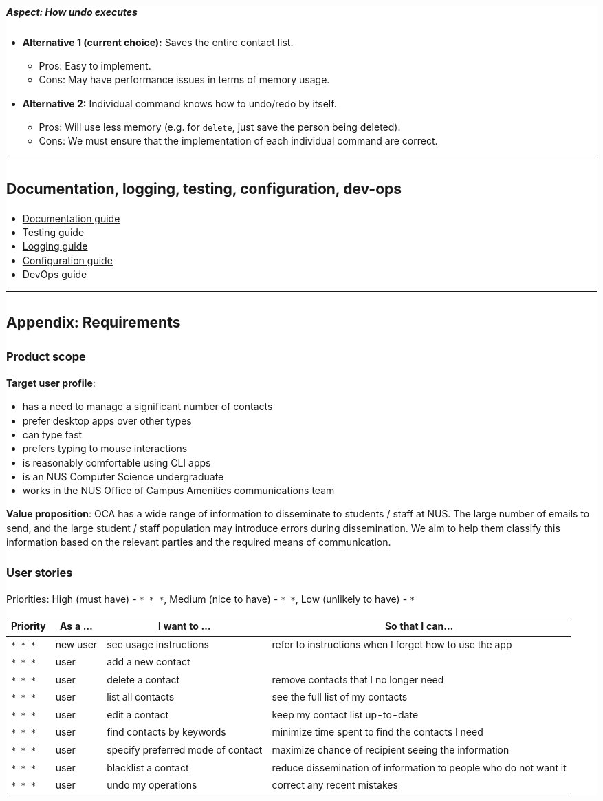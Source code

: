 ##### Aspect: How undo executes

* **Alternative 1 (current choice):** Saves the entire contact list.
    * Pros: Easy to implement.
    * Cons: May have performance issues in terms of memory usage.

* **Alternative 2:** Individual command knows how to undo/redo by
  itself.
    * Pros: Will use less memory (e.g. for `delete`, just save the person being deleted).
    * Cons: We must ensure that the implementation of each individual command are correct.
--------------------------------------------------------------------------------------------------------------------

## **Documentation, logging, testing, configuration, dev-ops**

* [Documentation guide](Documentation.md)
* [Testing guide](Testing.md)
* [Logging guide](Logging.md)
* [Configuration guide](Configuration.md)
* [DevOps guide](DevOps.md)

--------------------------------------------------------------------------------------------------------------------

## **Appendix: Requirements**

### Product scope

**Target user profile**:

* has a need to manage a significant number of contacts
* prefer desktop apps over other types
* can type fast
* prefers typing to mouse interactions
* is reasonably comfortable using CLI apps
* is an NUS Computer Science undergraduate
* works in the NUS Office of Campus Amenities communications team

**Value proposition**: OCA has a wide range of information to disseminate
to students / staff at NUS. The large number of emails to send, and the large
student / staff population may introduce errors during dissemination.
We aim to help them classify this information based on the relevant parties
and the required means of communication.

### User stories

Priorities: High (must have) - `* * *`, Medium (nice to have) - `* *`, Low (unlikely to have) - `*`

| Priority | As a …​                                 | I want to …​                                      | So that I can…​                                                      |
| -------- | ------------------------------------------ | ---------------------------------------------------- | ----------------------------------------------------------------------- |
| `* * *`  | new user                                   | see usage instructions                               | refer to instructions when I forget how to use the app                  |
| `* * *`  | user                                       | add a new contact                                    |                                                                         |
| `* * *`  | user                                       | delete a contact                                     | remove contacts that I no longer need                                   |
| `* * *`  | user                                       | list all contacts                                    | see the full list of my contacts                                        | 
| `* * *`  | user                                       | edit a contact                                       | keep my contact list up-to-date                                         |
| `* * *`  | user                                       | find contacts by keywords                            | minimize time spent to find the contacts I need                         |
| `* * *`  | user                                       | specify preferred mode of contact                    | maximize chance of recipient seeing the information                     |
| `* * *`  | user                                       | blacklist a contact                                  | reduce dissemination of information to people who do not want it        |
| `* * *`  | user                                       | undo my operations                                   | correct any recent mistakes                                             |